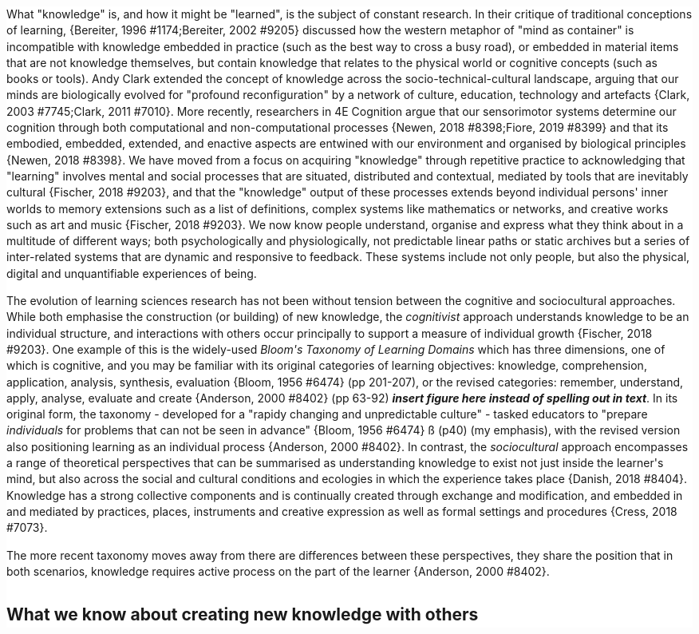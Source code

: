What "knowledge" is, and how it might be "learned", is the subject of constant research. In their critique of traditional conceptions of learning, {Bereiter, 1996 #1174;Bereiter, 2002 #9205} discussed how the western metaphor of &quot;mind as container&quot; is incompatible with knowledge embedded in practice (such as the best way to cross a busy road), or embedded in material items that are not knowledge themselves, but contain knowledge that relates to the physical world or cognitive concepts (such as books or tools). Andy Clark  extended the concept of knowledge across the socio-technical-cultural landscape, arguing that our minds are biologically evolved for &quot;profound reconfiguration&quot; by a network of culture, education, technology and artefacts {Clark, 2003 #7745;Clark, 2011 #7010}. More recently, researchers in 4E Cognition argue that our sensorimotor systems determine our cognition through both computational and  non-computational processes {Newen, 2018 #8398;Fiore, 2019 #8399} and that its embodied, embedded, extended, and enactive aspects are entwined with our environment and organised by biological principles {Newen, 2018 #8398}. We have moved from a focus on acquiring "knowledge" through repetitive practice to acknowledging that "learning" involves mental and social processes that are situated, distributed and contextual, mediated by tools that are inevitably cultural {Fischer, 2018 #9203}, and that the &quot;knowledge&quot; output of these processes extends beyond individual persons&#39; inner worlds to memory extensions such as a list of definitions, complex systems like mathematics or networks, and creative works such as art and music {Fischer, 2018 #9203}. We now know people understand, organise and express what they think about in a multitude of different ways; both psychologically and physiologically, not predictable linear paths or static archives but a series of inter-related systems that are dynamic and responsive to feedback. These systems include not only people, but also the physical, digital and unquantifiable experiences of being.

The evolution of learning sciences research has not been without tension between the cognitive and sociocultural approaches. While both emphasise the construction (or building) of new knowledge, the _cognitivist_ approach understands knowledge to be an individual structure, and interactions with others occur principally to support a measure of individual growth {Fischer, 2018 #9203}. One example of this is the widely-used _Bloom's Taxonomy of Learning Domains_ which has three dimensions, one of which is cognitive, and you may be familiar with its original categories of learning objectives: knowledge, comprehension, application, analysis, synthesis, evaluation {Bloom, 1956 #6474} (pp 201-207),  or the revised categories: remember, understand, apply, analyse, evaluate and create {Anderson, 2000 #8402} (pp 63-92) ***insert figure here instead of spelling out in text***. In its original form, the taxonomy - developed for a "rapidy changing and unpredictable culture" - tasked educators to "prepare _individuals_ for problems that can not be seen in advance" {Bloom, 1956 #6474} ß (p40) (my emphasis), with the revised version also positioning learning as an individual process {Anderson, 2000 #8402}. In contrast, the _sociocultural_ approach encompasses a range of theoretical perspectives that can be summarised as understanding knowledge to exist not just inside the learner's mind, but also across the social and cultural conditions and ecologies in which the experience takes place {Danish, 2018 #8404}. Knowledge has a strong collective components and is continually created through exchange and modification, and embedded in and mediated by practices, places, instruments and creative expression as well as formal settings and procedures {Cress, 2018 #7073}. 

The more recent taxonomy moves away from  there are differences between these perspectives, they share the position that in both scenarios, knowledge requires active process on the part of the learner {Anderson, 2000 #8402}.










## What we know about creating new knowledge with others
